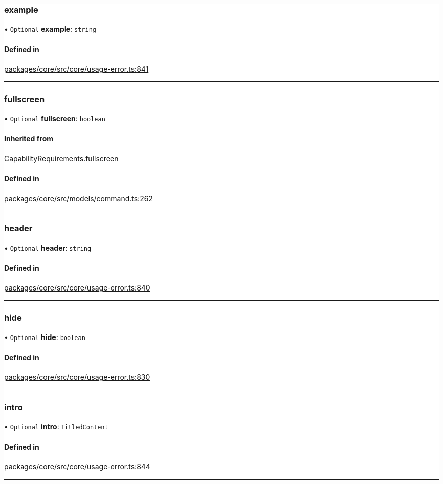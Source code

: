 
### example

• `Optional` **example**: `string`

#### Defined in

[packages/core/src/core/usage-error.ts:841](https://github.com/mra-ruiz/kui/blob/a3b5e3edf/packages/core/src/core/usage-error.ts#L841)

---

### fullscreen

• `Optional` **fullscreen**: `boolean`

#### Inherited from

CapabilityRequirements.fullscreen

#### Defined in

[packages/core/src/models/command.ts:262](https://github.com/mra-ruiz/kui/blob/a3b5e3edf/packages/core/src/models/command.ts#L262)

---

### header

• `Optional` **header**: `string`

#### Defined in

[packages/core/src/core/usage-error.ts:840](https://github.com/mra-ruiz/kui/blob/a3b5e3edf/packages/core/src/core/usage-error.ts#L840)

---

### hide

• `Optional` **hide**: `boolean`

#### Defined in

[packages/core/src/core/usage-error.ts:830](https://github.com/mra-ruiz/kui/blob/a3b5e3edf/packages/core/src/core/usage-error.ts#L830)

---

### intro

• `Optional` **intro**: `TitledContent`

#### Defined in

[packages/core/src/core/usage-error.ts:844](https://github.com/mra-ruiz/kui/blob/a3b5e3edf/packages/core/src/core/usage-error.ts#L844)

---